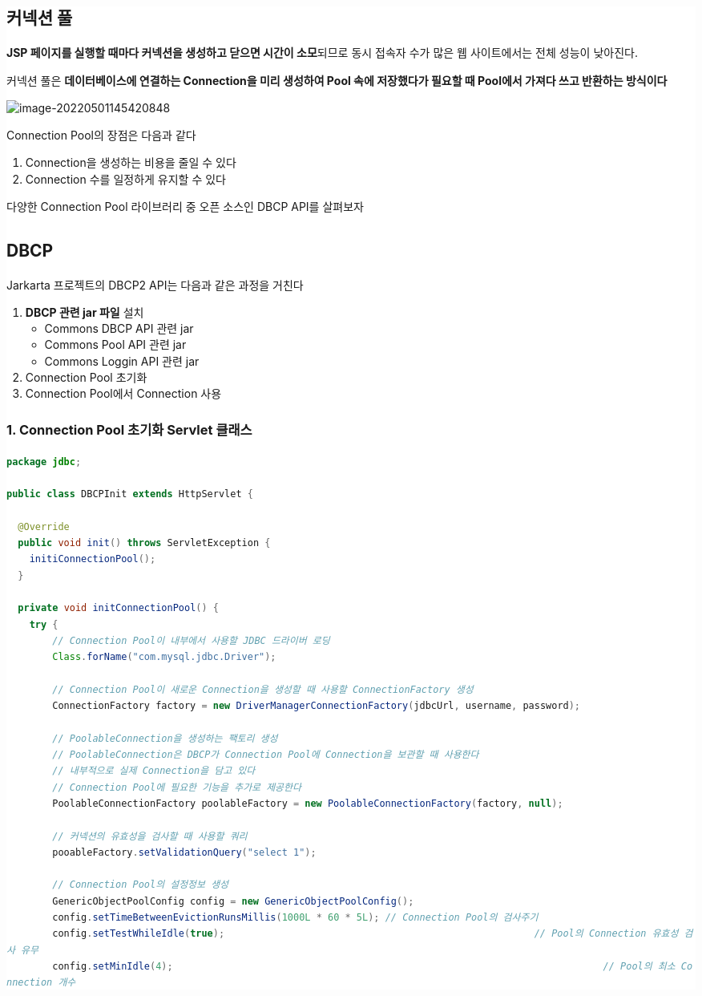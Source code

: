 

## 커넥션 풀

**JSP 페이지를 실행할 때마다 커넥션을 생성하고 닫으면 시간이 소모**되므로 동시 접속자 수가 많은 웹 사이트에서는 전체 성능이 낮아진다.

커넥션 풀은 **데이터베이스에 연결하는 Connection을 미리 생성하여 Pool 속에 저장했다가 필요할 때 Pool에서 가져다 쓰고 반환하는 방식이다**

![image-20220501145420848](https://raw.githubusercontent.com/bgpark82/image/master/images/image-20220501145420848.png)

Connection Pool의 장점은 다음과 같다

1. Connection을 생성하는 비용을 줄일 수 있다
2. Connection 수를 일정하게 유지할 수 있다

다양한 Connection Pool 라이브러리 중 오픈 소스인 DBCP API를 살펴보자

## DBCP

Jarkarta 프로젝트의 DBCP2 API는 다음과 같은 과정을 거친다

1. **DBCP 관련 jar 파일** 설치
   - Commons DBCP API 관련 jar
   - Commons Pool API 관련 jar
   - Commons Loggin API 관련 jar
2. Connection Pool 초기화
3. Connection Pool에서 Connection 사용

### 1. Connection Pool 초기화 Servlet 클래스

```java
package jdbc;

public class DBCPInit extends HttpServlet {
  
  @Override
  public void init() throws ServletException {
    initiConnectionPool();
  }
  
  private void initConnectionPool() {
    try {
      	// Connection Pool이 내부에서 사용할 JDBC 드라이버 로딩
      	Class.forName("com.mysql.jdbc.Driver");
      
      	// Connection Pool이 새로운 Connection을 생성할 때 사용할 ConnectionFactory 생성 
        ConnectionFactory factory = new DriverManagerConnectionFactory(jdbcUrl, username, password);
      
      	// PoolableConnection을 생성하는 팩토리 생성
      	// PoolableConnection은 DBCP가 Connection Pool에 Connection을 보관할 때 사용한다
      	// 내부적으로 실제 Connection을 담고 있다
      	// Connection Pool에 필요한 기능을 추가로 제공한다
        PoolableConnectionFactory poolableFactory = new PoolableConnectionFactory(factory, null);

      	// 커넥션의 유효성을 검사할 때 사용할 쿼리
      	pooableFactory.setValidationQuery("select 1");

      	// Connection Pool의 설정정보 생성
        GenericObjectPoolConfig config = new GenericObjectPoolConfig();
        config.setTimeBetweenEvictionRunsMillis(1000L * 60 * 5L); // Connection Pool의 검사주기
        config.setTestWhileIdle(true);														// Pool의 Connection 유효성 검사 유무
        config.setMinIdle(4);																			// Pool의 최소 Connection 개수
```